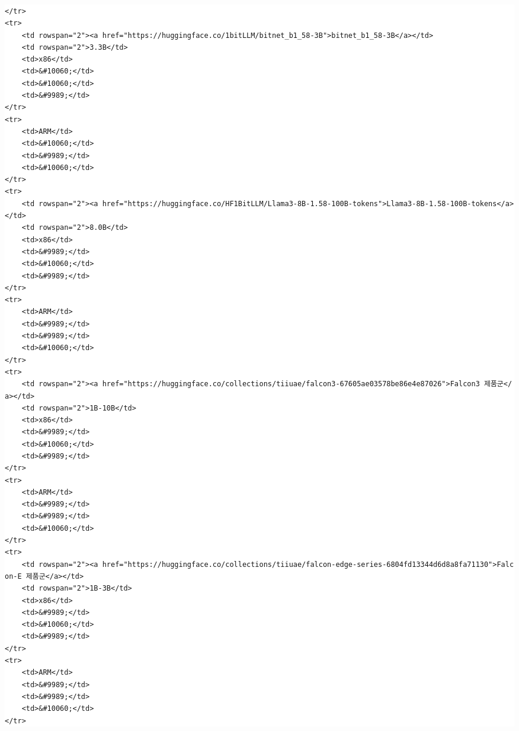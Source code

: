     </tr>
    <tr>
        <td rowspan="2"><a href="https://huggingface.co/1bitLLM/bitnet_b1_58-3B">bitnet_b1_58-3B</a></td>
        <td rowspan="2">3.3B</td>
        <td>x86</td>
        <td>&#10060;</td>
        <td>&#10060;</td>
        <td>&#9989;</td>
    </tr>
    <tr>
        <td>ARM</td>
        <td>&#10060;</td>
        <td>&#9989;</td>
        <td>&#10060;</td>
    </tr>
    <tr>
        <td rowspan="2"><a href="https://huggingface.co/HF1BitLLM/Llama3-8B-1.58-100B-tokens">Llama3-8B-1.58-100B-tokens</a></td>
        <td rowspan="2">8.0B</td>
        <td>x86</td>
        <td>&#9989;</td>
        <td>&#10060;</td>
        <td>&#9989;</td>
    </tr>
    <tr>
        <td>ARM</td>
        <td>&#9989;</td>
        <td>&#9989;</td>
        <td>&#10060;</td>
    </tr>
    <tr>
        <td rowspan="2"><a href="https://huggingface.co/collections/tiiuae/falcon3-67605ae03578be86e4e87026">Falcon3 제품군</a></td>
        <td rowspan="2">1B-10B</td>
        <td>x86</td>
        <td>&#9989;</td>
        <td>&#10060;</td>
        <td>&#9989;</td>
    </tr>
    <tr>
        <td>ARM</td>
        <td>&#9989;</td>
        <td>&#9989;</td>
        <td>&#10060;</td>
    </tr>
    <tr>
        <td rowspan="2"><a href="https://huggingface.co/collections/tiiuae/falcon-edge-series-6804fd13344d6d8a8fa71130">Falcon-E 제품군</a></td>
        <td rowspan="2">1B-3B</td>
        <td>x86</td>
        <td>&#9989;</td>
        <td>&#10060;</td>
        <td>&#9989;</td>
    </tr>
    <tr>
        <td>ARM</td>
        <td>&#9989;</td>
        <td>&#9989;</td>
        <td>&#10060;</td>
    </tr>
</table>
